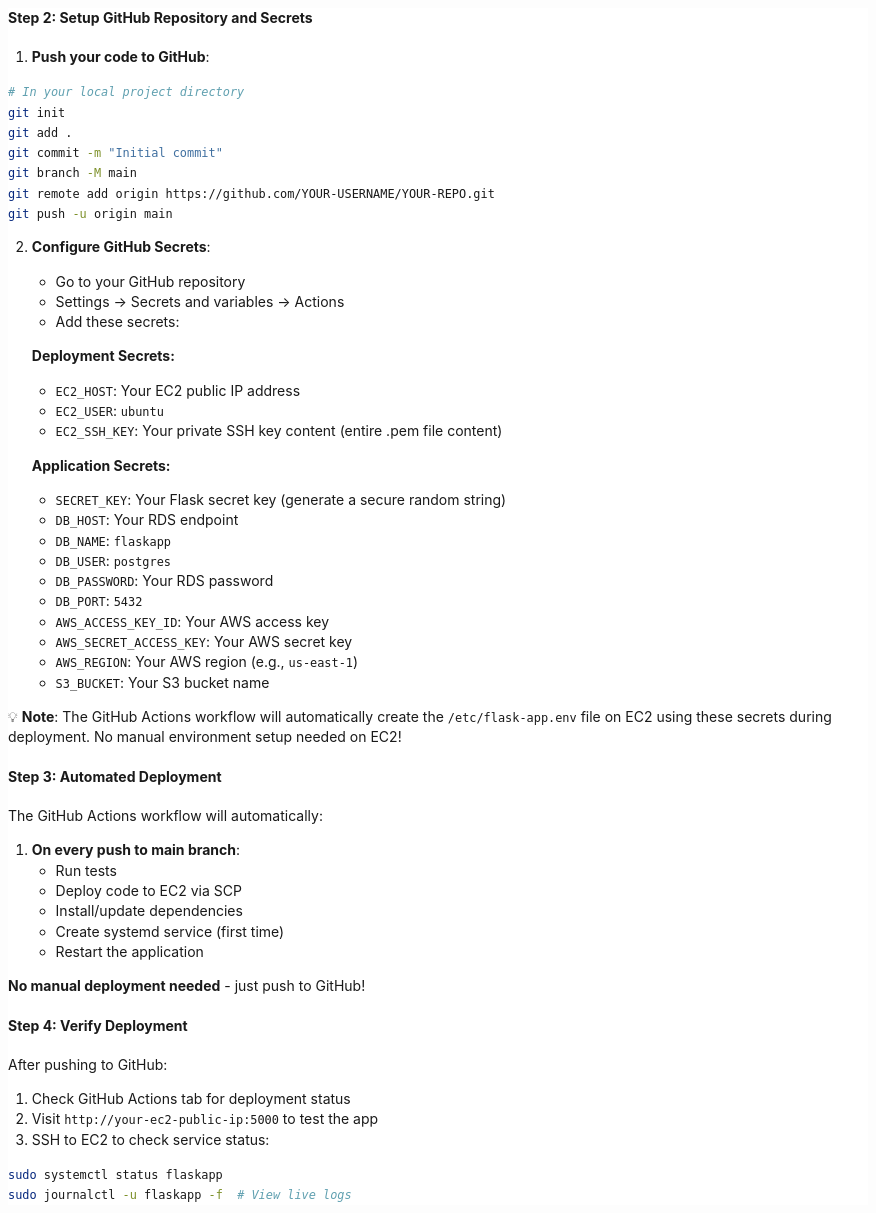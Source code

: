 #### Step 2: Setup GitHub Repository and Secrets
1. **Push your code to GitHub**:
```bash
# In your local project directory
git init
git add .
git commit -m "Initial commit"
git branch -M main
git remote add origin https://github.com/YOUR-USERNAME/YOUR-REPO.git
git push -u origin main
```

2. **Configure GitHub Secrets**:
   - Go to your GitHub repository
   - Settings → Secrets and variables → Actions
   - Add these secrets:

   **Deployment Secrets:**
   - `EC2_HOST`: Your EC2 public IP address
   - `EC2_USER`: `ubuntu`
   - `EC2_SSH_KEY`: Your private SSH key content (entire .pem file content)

   **Application Secrets:**
   - `SECRET_KEY`: Your Flask secret key (generate a secure random string)
   - `DB_HOST`: Your RDS endpoint
   - `DB_NAME`: `flaskapp`
   - `DB_USER`: `postgres`
   - `DB_PASSWORD`: Your RDS password
   - `DB_PORT`: `5432`
   - `AWS_ACCESS_KEY_ID`: Your AWS access key
   - `AWS_SECRET_ACCESS_KEY`: Your AWS secret key
   - `AWS_REGION`: Your AWS region (e.g., `us-east-1`)
   - `S3_BUCKET`: Your S3 bucket name

💡 **Note**: The GitHub Actions workflow will automatically create the `/etc/flask-app.env` file on EC2 using these secrets during deployment. No manual environment setup needed on EC2!

#### Step 3: Automated Deployment
The GitHub Actions workflow will automatically:
1. **On every push to main branch**:
   - Run tests
   - Deploy code to EC2 via SCP
   - Install/update dependencies
   - Create systemd service (first time)
   - Restart the application

**No manual deployment needed** - just push to GitHub!

#### Step 4: Verify Deployment
After pushing to GitHub:
1. Check GitHub Actions tab for deployment status
2. Visit `http://your-ec2-public-ip:5000` to test the app
3. SSH to EC2 to check service status:
```bash
sudo systemctl status flaskapp
sudo journalctl -u flaskapp -f  # View live logs
```
